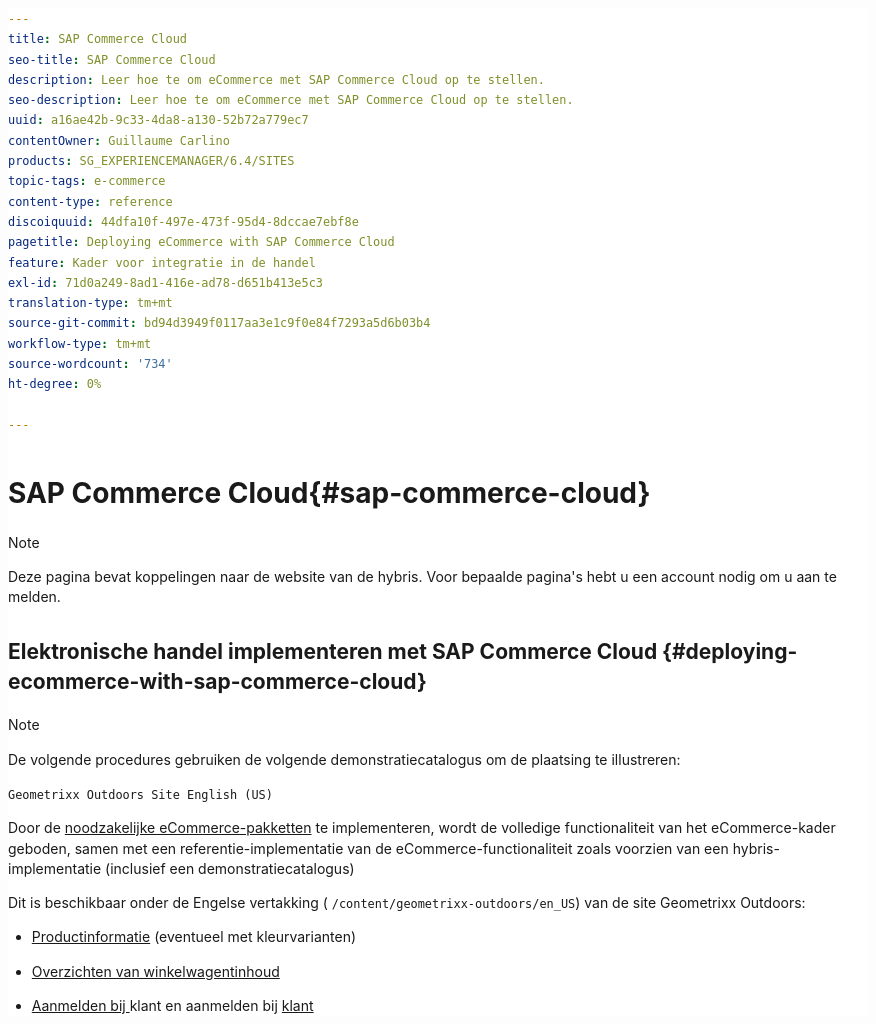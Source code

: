 ```yaml
---
title: SAP Commerce Cloud
seo-title: SAP Commerce Cloud
description: Leer hoe te om eCommerce met SAP Commerce Cloud op te stellen.
seo-description: Leer hoe te om eCommerce met SAP Commerce Cloud op te stellen.
uuid: a16ae42b-9c33-4da8-a130-52b72a779ec7
contentOwner: Guillaume Carlino
products: SG_EXPERIENCEMANAGER/6.4/SITES
topic-tags: e-commerce
content-type: reference
discoiquuid: 44dfa10f-497e-473f-95d4-8dccae7ebf8e
pagetitle: Deploying eCommerce with SAP Commerce Cloud
feature: Kader voor integratie in de handel
exl-id: 71d0a249-8ad1-416e-ad78-d651b413e5c3
translation-type: tm+mt
source-git-commit: bd94d3949f0117aa3e1c9f0e84f7293a5d6b03b4
workflow-type: tm+mt
source-wordcount: '734'
ht-degree: 0%

---
```


# SAP Commerce Cloud{#sap-commerce-cloud}

>[!NOTE]
>
>Deze pagina bevat koppelingen naar de website van de hybris. Voor bepaalde pagina&#39;s hebt u een account nodig om u aan te melden.

## Elektronische handel implementeren met SAP Commerce Cloud {#deploying-ecommerce-with-sap-commerce-cloud}

>[!NOTE]
>
>De volgende procedures gebruiken de volgende demonstratiecatalogus om de plaatsing te illustreren:
>
>`Geometrixx Outdoors Site English (US)`

Door de [noodzakelijke eCommerce-pakketten](#packages-needed-for-ecommerce-with-hybris) te implementeren, wordt de volledige functionaliteit van het eCommerce-kader geboden, samen met een referentie-implementatie van de eCommerce-functionaliteit zoals voorzien van een hybris-implementatie (inclusief een demonstratiecatalogus)

Dit is beschikbaar onder de Engelse vertakking ( `/content/geometrixx-outdoors/en_US`) van de site Geometrixx Outdoors:

* [Productinformatie](#productinformationwithcolorvariants)  (eventueel met kleurvarianten)

* [Overzichten van winkelwagentinhoud](#shoppingcartcontentoverview)
* [Aanmelden bij ](#customersignup) klant en aanmelden bij  [klant](#customersignin)
